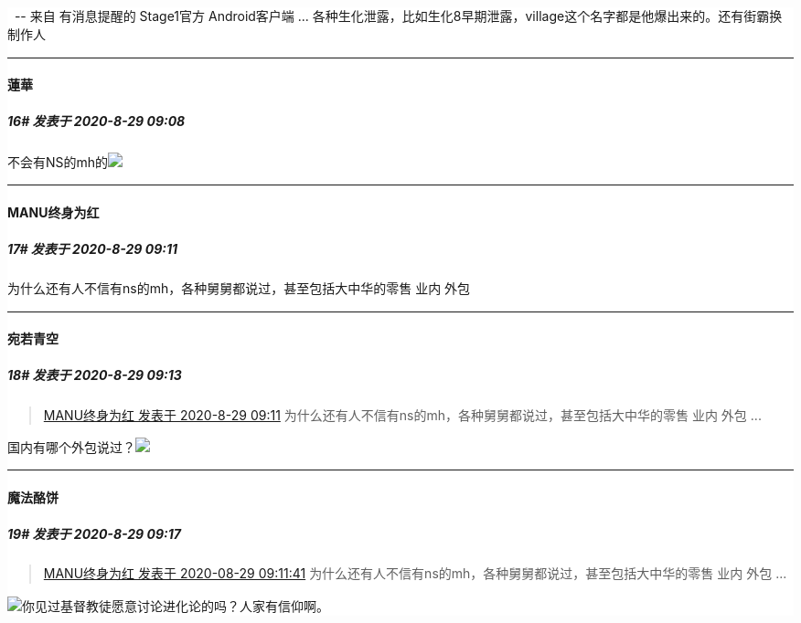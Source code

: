   -- 来自 有消息提醒的 Stage1官方 Android客户端 ...</blockquote>
各种生化泄露，比如生化8早期泄露，village这个名字都是他爆出来的。还有街霸换制作人







*****

####  蓮華  
##### 16#       发表于 2020-8-29 09:08




不会有NS的mh的<img src="https://static.saraba1st.com/image/smiley/face2017/047.png" referrerpolicy="no-referrer">







*****

####  MANU终身为红  
##### 17#       发表于 2020-8-29 09:11




为什么还有人不信有ns的mh，各种舅舅都说过，甚至包括大中华的零售 业内 外包







*****

####  宛若青空  
##### 18#       发表于 2020-8-29 09:13



<blockquote><a href="httphttps://bbs.saraba1st.com/2b/forum.php?mod=redirect&amp;goto=findpost&amp;pid=48581613&amp;ptid=1957087" target="_blank">MANU终身为红 发表于 2020-8-29 09:11</a>
为什么还有人不信有ns的mh，各种舅舅都说过，甚至包括大中华的零售 业内 外包 ...</blockquote>
国内有哪个外包说过？<img src="https://static.saraba1st.com/image/smiley/face2017/062.gif" referrerpolicy="no-referrer">







*****

####  魔法酪饼  
##### 19#       发表于 2020-8-29 09:17



<blockquote><a href="httphttps://bbs.saraba1st.com/2b/forum.php?mod=redirect&amp;goto=findpost&amp;pid=48581613&amp;ptid=1957087" target="_blank">MANU终身为红 发表于 2020-08-29 09:11:41</a>
为什么还有人不信有ns的mh，各种舅舅都说过，甚至包括大中华的零售 业内 外包 ...</blockquote><img src="https://static.saraba1st.com/image/smiley/face2017/001.png" referrerpolicy="no-referrer">你见过基督教徒愿意讨论进化论的吗？人家有信仰啊。
